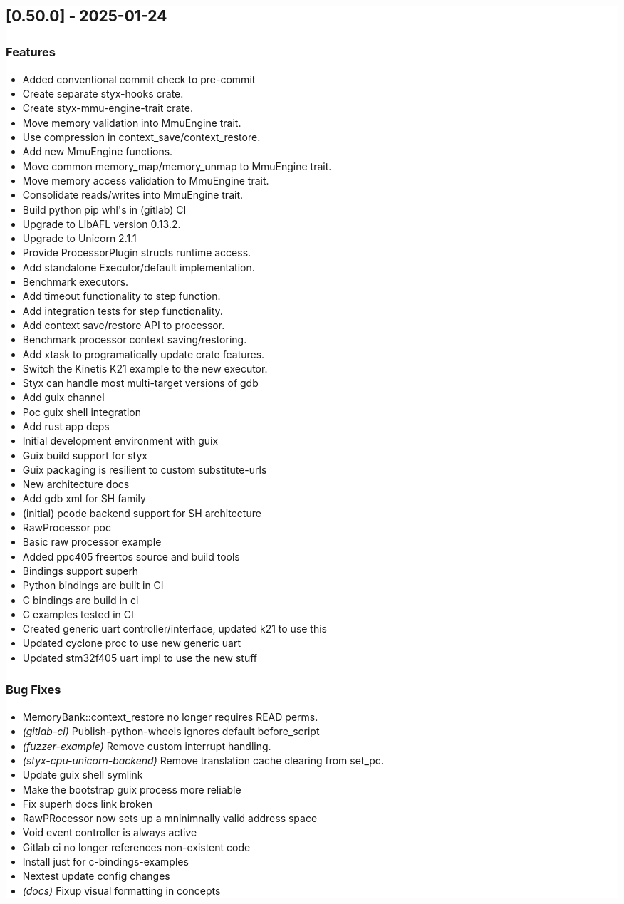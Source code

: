 ## [0.50.0] - 2025-01-24

### Features

- Added conventional commit check to pre-commit
- Create separate styx-hooks crate.
- Create styx-mmu-engine-trait crate.
- Move memory validation into MmuEngine trait.
- Use compression in context_save/context_restore.
- Add new MmuEngine functions.
- Move common memory_map/memory_unmap to MmuEngine trait.
- Move memory access validation to MmuEngine trait.
- Consolidate reads/writes into MmuEngine trait.
- Build python pip whl's in (gitlab) CI
- Upgrade to LibAFL version 0.13.2.
- Upgrade to Unicorn 2.1.1
- Provide ProcessorPlugin structs runtime access.
- Add standalone Executor/default implementation.
- Benchmark executors.
- Add timeout functionality to step function.
- Add integration tests for step functionality.
- Add context save/restore API to processor.
- Benchmark processor context saving/restoring.
- Add xtask to programatically update crate features.
- Switch the Kinetis K21 example to the new executor.
- Styx can handle most multi-target versions of gdb
- Add guix channel
- Poc guix shell integration
- Add rust app deps
- Initial development environment with guix
- Guix build support for styx
- Guix packaging is resilient to custom substitute-urls
- New architecture docs
- Add gdb xml for SH family
- (initial) pcode backend support for SH architecture
- RawProcessor poc
- Basic raw processor example
- Added ppc405 freertos source and build tools
- Bindings support superh
- Python bindings are built in CI
- C bindings are build in ci
- C examples tested in CI
- Created generic uart controller/interface, updated k21 to use this
- Updated cyclone proc to use new generic uart
- Updated stm32f405 uart impl to use the new stuff

### Bug Fixes

- MemoryBank::context_restore no longer requires READ perms.
- *(gitlab-ci)* Publish-python-wheels ignores default before_script
- *(fuzzer-example)* Remove custom interrupt handling.
- *(styx-cpu-unicorn-backend)* Remove translation cache clearing from set_pc.
- Update guix shell symlink
- Make the bootstrap guix process more reliable
- Fix superh docs link broken
- RawPRocessor now sets up a mninimnally valid address space
- Void event controller is always active
- Gitlab ci no longer references non-existent code
- Install just for c-bindings-examples
- Nextest update config changes
- *(docs)* Fixup visual formatting in concepts
